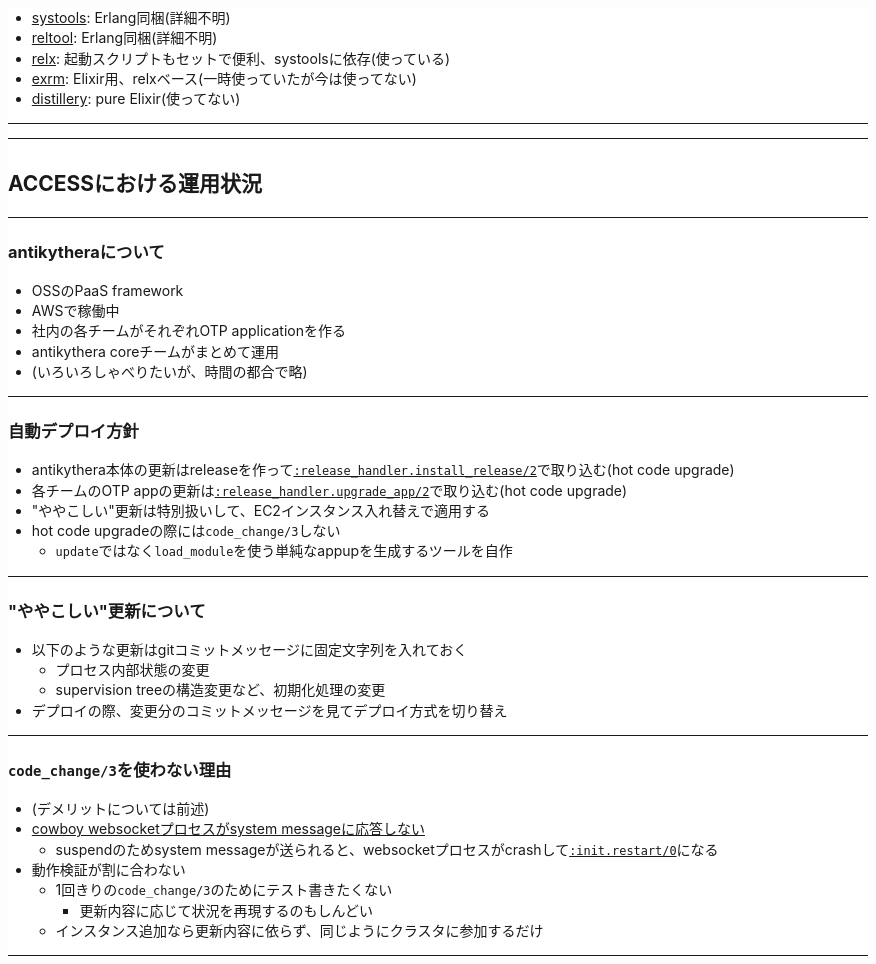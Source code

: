 - [systools](http://erlang.org/doc/man/systools.html): Erlang同梱(詳細不明)
- [reltool](http://erlang.org/doc/man/reltool.html): Erlang同梱(詳細不明)
- [relx](https://github.com/erlware/relx): 起動スクリプトもセットで便利、systoolsに依存(使っている)
- [exrm](https://github.com/bitwalker/exrm): Elixir用、relxベース(一時使っていたが今は使ってない)
- [distillery](https://github.com/bitwalker/distillery): pure Elixir(使ってない)

***
***

## ACCESSにおける運用状況

---

### antikytheraについて

- OSSのPaaS framework
- AWSで稼働中
- 社内の各チームがそれぞれOTP applicationを作る
- antikythera coreチームがまとめて運用
- (いろいろしゃべりたいが、時間の都合で略)

---

### 自動デプロイ方針

- antikythera本体の更新はreleaseを作って[`:release_handler.install_release/2`](http://erlang.org/doc/man/release_handler.html#install_release-1)で取り込む(hot code upgrade)
- 各チームのOTP appの更新は[`:release_handler.upgrade_app/2`](http://erlang.org/doc/man/release_handler.html#upgrade_app-2)で取り込む(hot code upgrade)
- "ややこしい"更新は特別扱いして、EC2インスタンス入れ替えで適用する
- hot code upgradeの際には`code_change/3`しない
    - `update`ではなく`load_module`を使う単純なappupを生成するツールを自作

---

### "ややこしい"更新について

- 以下のような更新はgitコミットメッセージに固定文字列を入れておく
    - プロセス内部状態の変更
    - supervision treeの構造変更など、初期化処理の変更
- デプロイの際、変更分のコミットメッセージを見てデプロイ方式を切り替え

---

### `code_change/3`を使わない理由

- (デメリットについては前述)
- [cowboy websocketプロセスがsystem messageに応答しない](https://github.com/ninenines/cowboy/issues/1126)
    - suspendのためsystem messageが送られると、websocketプロセスがcrashして[`:init.restart/0`](http://erlang.org/doc/man/init.html#restart-0)になる
- 動作検証が割に合わない
    - 1回きりの`code_change/3`のためにテスト書きたくない
        - 更新内容に応じて状況を再現するのもしんどい
    - インスタンス追加なら更新内容に依らず、同じようにクラスタに参加するだけ

---